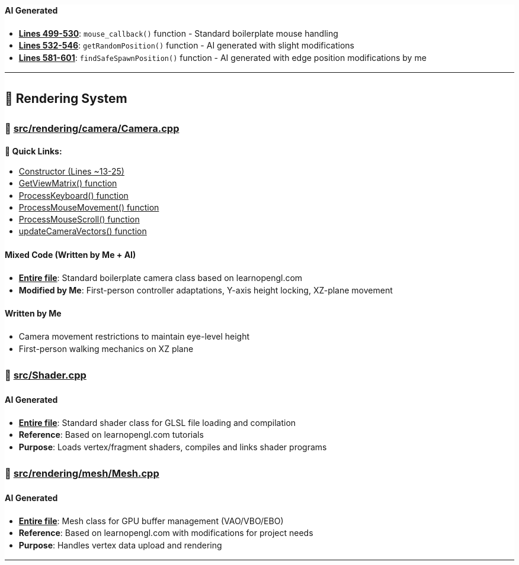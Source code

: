 #### **AI Generated**

- **[Lines 499-530](src/main.cpp#L499-L530)**: `mouse_callback()` function - Standard boilerplate mouse handling
- **[Lines 532-546](src/main.cpp#L532-L546)**: `getRandomPosition()` function - AI generated with slight modifications
- **[Lines 581-601](src/main.cpp#L581-L601)**: `findSafeSpawnPosition()` function - AI generated with edge position modifications by me

---

## 🎨 Rendering System

### 📁 **[src/rendering/camera/Camera.cpp](src/rendering/camera/Camera.cpp)**

**🔗 Quick Links:**

- [Constructor (Lines ~13-25)](src/rendering/camera/Camera.cpp#L13-L25)
- [GetViewMatrix() function](src/rendering/camera/Camera.cpp#L27-L30)
- [ProcessKeyboard() function](src/rendering/camera/Camera.cpp#L32-L60)
- [ProcessMouseMovement() function](src/rendering/camera/Camera.cpp#L62-L75)
- [ProcessMouseScroll() function](src/rendering/camera/Camera.cpp#L77-L81)
- [updateCameraVectors() function](src/rendering/camera/Camera.cpp#L83-L92)

#### **Mixed Code (Written by Me + AI)**

- **[Entire file](src/rendering/camera/Camera.cpp)**: Standard boilerplate camera class based on learnopengl.com
- **Modified by Me**: First-person controller adaptations, Y-axis height locking, XZ-plane movement

#### **Written by Me**

- Camera movement restrictions to maintain eye-level height
- First-person walking mechanics on XZ plane

### 📁 **[src/Shader.cpp](src/Shader.cpp)**

#### **AI Generated**

- **[Entire file](src/Shader.cpp)**: Standard shader class for GLSL file loading and compilation
- **Reference**: Based on learnopengl.com tutorials
- **Purpose**: Loads vertex/fragment shaders, compiles and links shader programs

### 📁 **[src/rendering/mesh/Mesh.cpp](src/rendering/mesh/Mesh.cpp)**

#### **AI Generated**

- **[Entire file](src/rendering/mesh/Mesh.cpp)**: Mesh class for GPU buffer management (VAO/VBO/EBO)
- **Reference**: Based on learnopengl.com with modifications for project needs
- **Purpose**: Handles vertex data upload and rendering

---